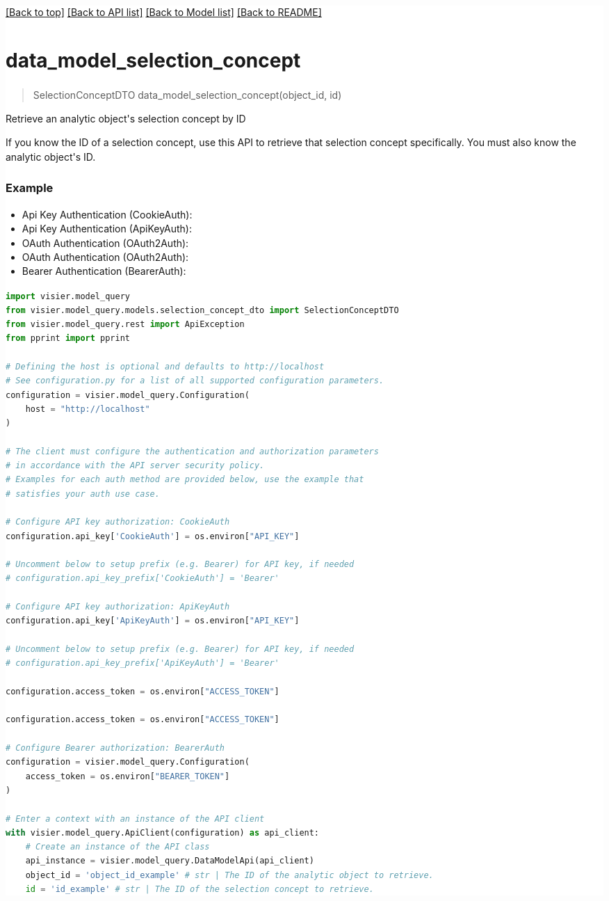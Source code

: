 [[Back to top]](#) [[Back to API list]](../README.md#documentation-for-api-endpoints) [[Back to Model list]](../README.md#documentation-for-models) [[Back to README]](../README.md)

# **data_model_selection_concept**
> SelectionConceptDTO data_model_selection_concept(object_id, id)

Retrieve an analytic object's selection concept by ID

If you know the ID of a selection concept, use this API to retrieve that selection concept specifically. You must also know the analytic object's ID.

### Example

* Api Key Authentication (CookieAuth):
* Api Key Authentication (ApiKeyAuth):
* OAuth Authentication (OAuth2Auth):
* OAuth Authentication (OAuth2Auth):
* Bearer Authentication (BearerAuth):

```python
import visier.model_query
from visier.model_query.models.selection_concept_dto import SelectionConceptDTO
from visier.model_query.rest import ApiException
from pprint import pprint

# Defining the host is optional and defaults to http://localhost
# See configuration.py for a list of all supported configuration parameters.
configuration = visier.model_query.Configuration(
    host = "http://localhost"
)

# The client must configure the authentication and authorization parameters
# in accordance with the API server security policy.
# Examples for each auth method are provided below, use the example that
# satisfies your auth use case.

# Configure API key authorization: CookieAuth
configuration.api_key['CookieAuth'] = os.environ["API_KEY"]

# Uncomment below to setup prefix (e.g. Bearer) for API key, if needed
# configuration.api_key_prefix['CookieAuth'] = 'Bearer'

# Configure API key authorization: ApiKeyAuth
configuration.api_key['ApiKeyAuth'] = os.environ["API_KEY"]

# Uncomment below to setup prefix (e.g. Bearer) for API key, if needed
# configuration.api_key_prefix['ApiKeyAuth'] = 'Bearer'

configuration.access_token = os.environ["ACCESS_TOKEN"]

configuration.access_token = os.environ["ACCESS_TOKEN"]

# Configure Bearer authorization: BearerAuth
configuration = visier.model_query.Configuration(
    access_token = os.environ["BEARER_TOKEN"]
)

# Enter a context with an instance of the API client
with visier.model_query.ApiClient(configuration) as api_client:
    # Create an instance of the API class
    api_instance = visier.model_query.DataModelApi(api_client)
    object_id = 'object_id_example' # str | The ID of the analytic object to retrieve.
    id = 'id_example' # str | The ID of the selection concept to retrieve.

```